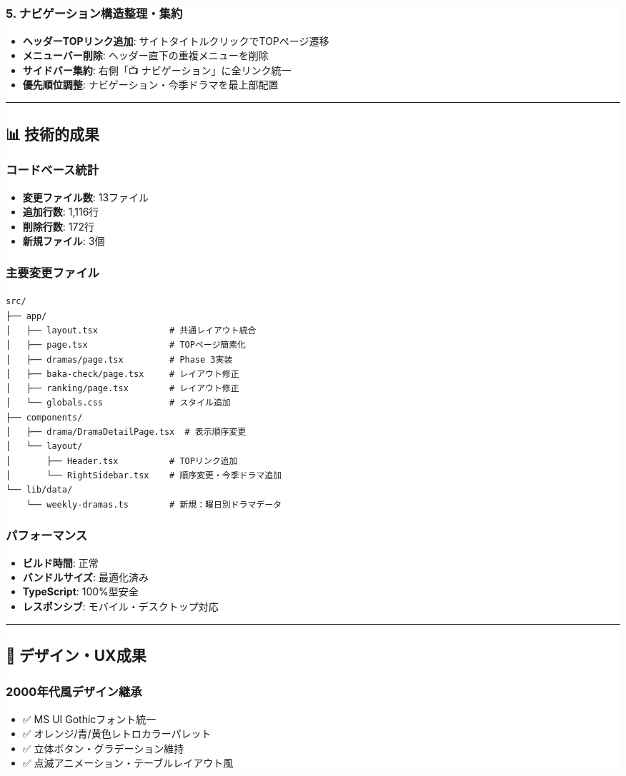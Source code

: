 ### 5. ナビゲーション構造整理・集約
- **ヘッダーTOPリンク追加**: サイトタイトルクリックでTOPページ遷移
- **メニューバー削除**: ヘッダー直下の重複メニューを削除
- **サイドバー集約**: 右側「📺 ナビゲーション」に全リンク統一
- **優先順位調整**: ナビゲーション・今季ドラマを最上部配置

---

## 📊 技術的成果

### コードベース統計
- **変更ファイル数**: 13ファイル
- **追加行数**: 1,116行
- **削除行数**: 172行  
- **新規ファイル**: 3個

### 主要変更ファイル
```
src/
├── app/
│   ├── layout.tsx              # 共通レイアウト統合
│   ├── page.tsx                # TOPページ簡素化
│   ├── dramas/page.tsx         # Phase 3実装
│   ├── baka-check/page.tsx     # レイアウト修正
│   ├── ranking/page.tsx        # レイアウト修正
│   └── globals.css             # スタイル追加
├── components/
│   ├── drama/DramaDetailPage.tsx  # 表示順序変更
│   └── layout/
│       ├── Header.tsx          # TOPリンク追加
│       └── RightSidebar.tsx    # 順序変更・今季ドラマ追加
└── lib/data/
    └── weekly-dramas.ts        # 新規：曜日別ドラマデータ
```

### パフォーマンス
- **ビルド時間**: 正常
- **バンドルサイズ**: 最適化済み
- **TypeScript**: 100%型安全
- **レスポンシブ**: モバイル・デスクトップ対応

---

## 🎨 デザイン・UX成果

### 2000年代風デザイン継承
- ✅ MS UI Gothicフォント統一
- ✅ オレンジ/青/黄色レトロカラーパレット
- ✅ 立体ボタン・グラデーション維持
- ✅ 点滅アニメーション・テーブルレイアウト風
